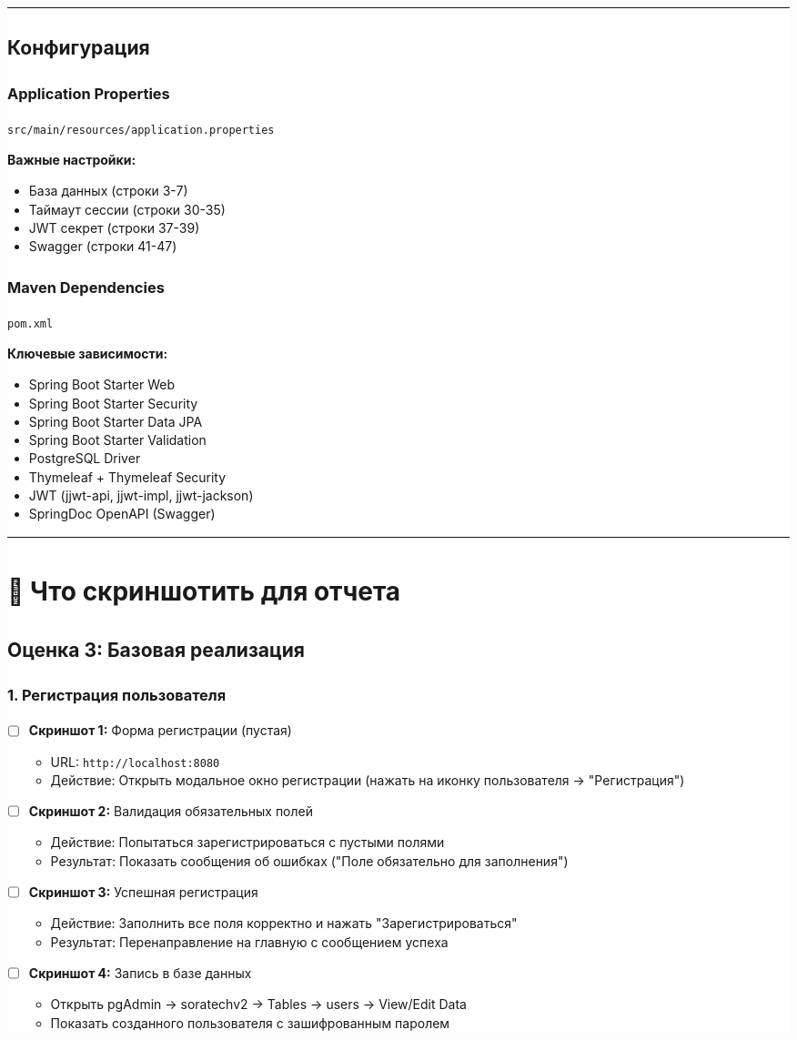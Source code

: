 ```
```

---

## Конфигурация

### Application Properties
```
src/main/resources/application.properties
```
**Важные настройки:**
- База данных (строки 3-7)
- Таймаут сессии (строки 30-35)
- JWT секрет (строки 37-39)
- Swagger (строки 41-47)

### Maven Dependencies
```
pom.xml
```
**Ключевые зависимости:**
- Spring Boot Starter Web
- Spring Boot Starter Security
- Spring Boot Starter Data JPA
- Spring Boot Starter Validation
- PostgreSQL Driver
- Thymeleaf + Thymeleaf Security
- JWT (jjwt-api, jjwt-impl, jjwt-jackson)
- SpringDoc OpenAPI (Swagger)

---

# 📸 Что скриншотить для отчета

## Оценка 3: Базовая реализация

### 1. Регистрация пользователя
- [ ] **Скриншот 1:** Форма регистрации (пустая)
  - URL: `http://localhost:8080`
  - Действие: Открыть модальное окно регистрации (нажать на иконку пользователя → "Регистрация")
  
- [ ] **Скриншот 2:** Валидация обязательных полей
  - Действие: Попытаться зарегистрироваться с пустыми полями
  - Результат: Показать сообщения об ошибках ("Поле обязательно для заполнения")

- [ ] **Скриншот 3:** Успешная регистрация
  - Действие: Заполнить все поля корректно и нажать "Зарегистрироваться"
  - Результат: Перенаправление на главную с сообщением успеха

- [ ] **Скриншот 4:** Запись в базе данных
  - Открыть pgAdmin → soratechv2 → Tables → users → View/Edit Data
  - Показать созданного пользователя с зашифрованным паролем
